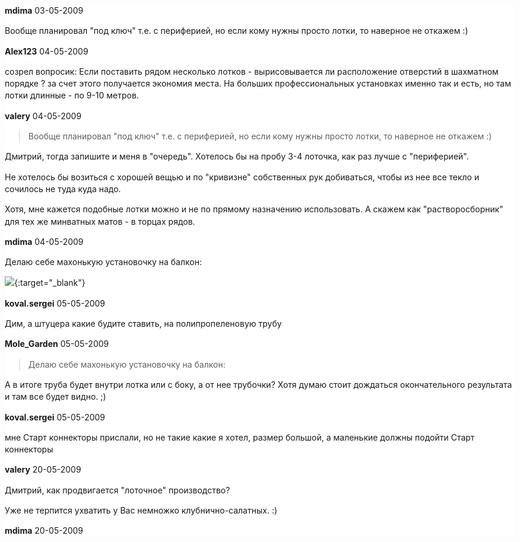 
**mdima** 03-05-2009

Вообще планировал "под ключ" т.е. с периферией, но если кому нужны просто лотки, то наверное не откажем :)


**Alex123** 04-05-2009

созрел вопросик: Если поставить рядом несколько лотков - вырисовывается ли расположение отверстий в шахматном порядке ? за счет этого получается экономия места. На больших профессиональных установках именно так и есть, но там лотки длинные - по 9-10 метров.


**valery** 04-05-2009

> Вообще планировал "под ключ" т.е. с периферией, но если кому нужны просто лотки, то наверное не откажем :)

Дмитрий, тогда запишите и меня в "очередь". Хотелось бы на пробу 3-4 лоточка, как раз лучше с "периферией".

Не хотелось бы возиться с хорошей вещью и по "кривизне" собственных рук добиваться, чтобы из нее все текло и сочилось не туда куда надо.

Хотя, мне кажется подобные лотки можно и не по прямому назначению использовать. А скажем как "растворосборник" для тех же минватных матов - в торцах рядов.


**mdima** 04-05-2009

Делаю себе махонькую установочку на балкон:

[![](http://www.postimage.org/Pq11koaS.jpg)](http://www.postimage.org/Pq11koaS.jpg){:target="_blank"}


**koval.sergei** 05-05-2009

Дим, а штуцера какие будите ставить, на полипропеленовую трубу


**Mole_Garden** 05-05-2009

> Делаю себе махонькую установочку на балкон:

А в итоге труба будет внутри лотка или с боку, а от нее трубочки? Хотя думаю стоит дождаться окончательного результата и там все будет видно. ;)


**koval.sergei** 05-05-2009

мне Старт коннекторы прислали, но не такие какие я хотел, размер большой, а маленькие должны подойти Старт коннекторы


**valery** 20-05-2009

Дмитрий, как продвигается "лоточное" производство?

Уже не терпится ухватить у Вас немножко клубнично-салатных. :)


**mdima** 20-05-2009
